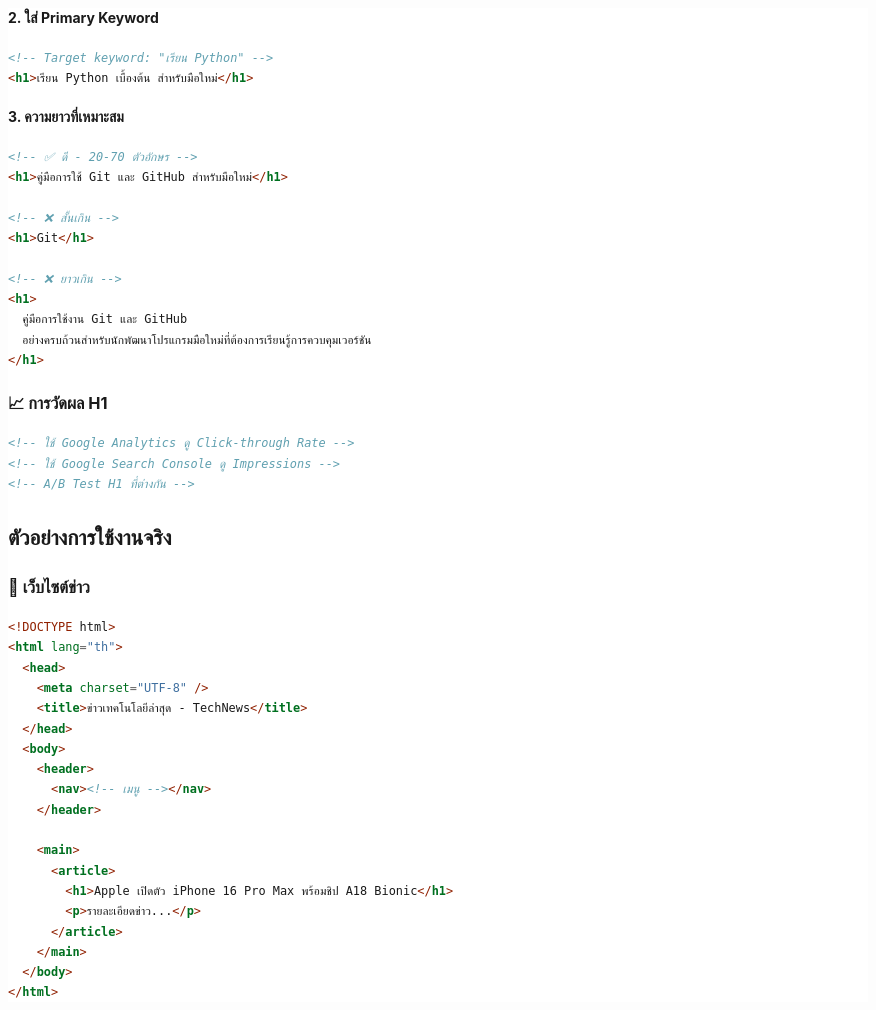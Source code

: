 #### **2. ใส่ Primary Keyword**

```html
<!-- Target keyword: "เรียน Python" -->
<h1>เรียน Python เบื้องต้น สำหรับมือใหม่</h1>
```

#### **3. ความยาวที่เหมาะสม**

```html
<!-- ✅ ดี - 20-70 ตัวอักษร -->
<h1>คู่มือการใช้ Git และ GitHub สำหรับมือใหม่</h1>

<!-- ❌ สั้นเกิน -->
<h1>Git</h1>

<!-- ❌ ยาวเกิน -->
<h1>
  คู่มือการใช้งาน Git และ GitHub
  อย่างครบถ้วนสำหรับนักพัฒนาโปรแกรมมือใหม่ที่ต้องการเรียนรู้การควบคุมเวอร์ชัน
</h1>
```

### 📈 **การวัดผล H1**

```html
<!-- ใช้ Google Analytics ดู Click-through Rate -->
<!-- ใช้ Google Search Console ดู Impressions -->
<!-- A/B Test H1 ที่ต่างกัน -->
```

## ตัวอย่างการใช้งานจริง

### 📰 **เว็บไซต์ข่าว**

```html
<!DOCTYPE html>
<html lang="th">
  <head>
    <meta charset="UTF-8" />
    <title>ข่าวเทคโนโลยีล่าสุด - TechNews</title>
  </head>
  <body>
    <header>
      <nav><!-- เมนู --></nav>
    </header>

    <main>
      <article>
        <h1>Apple เปิดตัว iPhone 16 Pro Max พร้อมชิป A18 Bionic</h1>
        <p>รายละเอียดข่าว...</p>
      </article>
    </main>
  </body>
</html>
```
